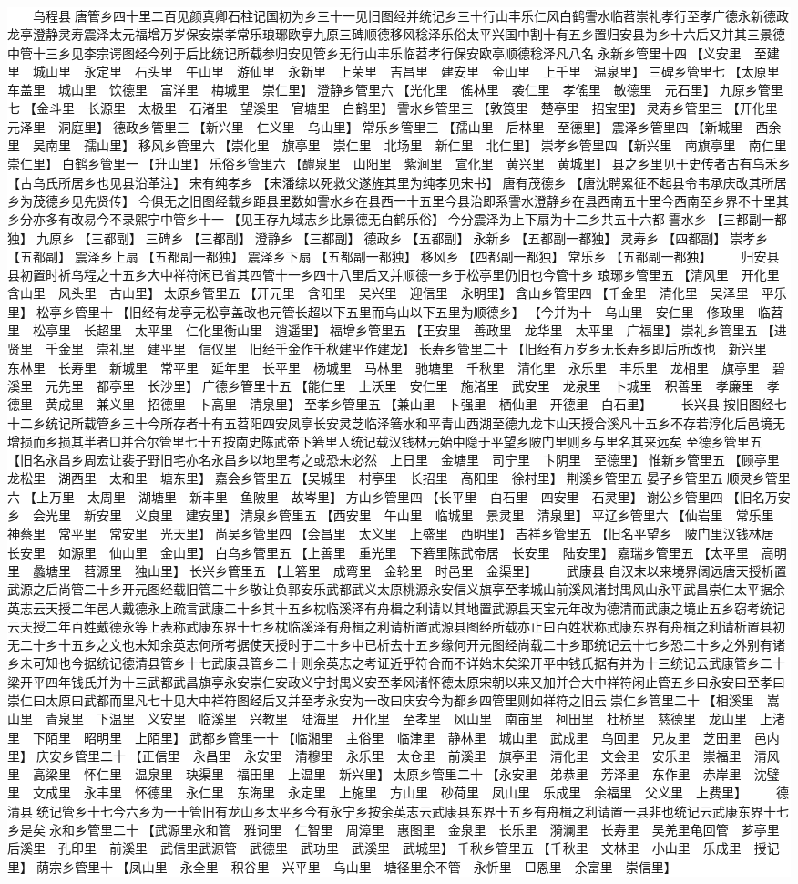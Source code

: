 　　乌程县
唐管乡四十里二百见颜真卿石柱记国初为乡三十一见旧图经并统记乡三十行山丰乐仁风白鹤霅水临苕崇礼孝行至孝广德永新德政龙亭澄静灵寿震泽太元福增万岁保安崇孝常乐琅琊欧亭九原三碑顺德移风稔泽乐俗太平兴国中割十有五乡置归安县为乡十六后又并其三景德中管十三乡见李宗谔图经今列于后比统记所载参归安见管乡无行山丰乐临苕孝行保安欧亭顺德稔泽凡八名
永新乡管里十四 【义安里　至建里　城山里　永定里　石头里　午山里　游仙里　永新里　上荣里　吉昌里　建安里　金山里　上千里　温泉里】 
三碑乡管里七 【太原里　车盖里　城山里　饮德里　富洋里　梅城里　崇仁里】 
澄静乡管里六 【光化里　傜林里　袭仁里　孝傜里　敏德里　元石里】 
九原乡管里七 【金斗里　长源里　太极里　石渚里　望溪里　官塘里　白鹤里】 
霅水乡管里三 【敦筤里　楚亭里　招宝里】 
灵寿乡管里三 【开化里　元泽里　洞庭里】 
德政乡管里三 【新兴里　仁义里　乌山里】 
常乐乡管里三 【孺山里　后林里　至德里】 
震泽乡管里四 【新城里　西余里　吴南里　孺山里】 移风乡管里六 【崇化里　旗亭里　崇仁里　北场里　新仁里　北仁里】 
崇孝乡管里四 【新兴里　南旗亭里　南仁里　崇仁里】 
白鹤乡管里一 【升山里】 
乐俗乡管里六 【醴泉里　山阳里　紫涧里　宣化里　黄兴里　黄城里】 
县之乡里见于史传者古有乌禾乡 【古乌氏所居乡也见县沿革注】 宋有纯孝乡 【宋潘综以死救父遂旌其里为纯孝见宋书】 唐有茂德乡 【唐沈聘累征不起县令韦承庆改其所居乡为茂德乡见先贤传】 今俱无之旧图经载乡距县里数如霅水乡在县西一十五里今县治即系霅水澄静乡在县西南五十里今西南至乡界不十里其乡分亦多有改易今不录熙宁中管乡十一 【见王存九域志乡比景德无白鹤乐俗】 今分震泽为上下扇为十二乡共五十六都
霅水乡 【三都副一都独】 九原乡 【三都副】 三碑乡 【三都副】 澄静乡 【三都副】 德政乡 【五都副】 永新乡 【五都副一都独】 灵寿乡 【四都副】 崇孝乡 【五都副】 震泽乡上扇 【五都副一都独】 震泽乡下扇 【五都副一都独】 移风乡 【四都副一都独】 常乐乡 【五都副一都独】 
　　归安县
县初置时祈乌程之十五乡大中祥符闲已省其四管十一乡四十八里后又并顺德一乡于松亭里仍旧也今管十乡
琅琊乡管里五 【清风里　开化里　含山里　风头里　古山里】 
太原乡管里五 【开元里　含阳里　吴兴里　迎信里　永明里】 
含山乡管里四 【千金里　清化里　吴泽里　平乐里】 松亭乡管里十 【旧经有龙亭无松亭盖改也元管长超以下五里而乌山以下五里为顺德乡】 
【今并为十　乌山里　安仁里　修政里　临苕里　松亭里　长超里　太平里　仁化里衡山里　逍遥里】 
福增乡管里五 【王安里　善政里　龙华里　太平里　广福里】 
崇礼乡管里五 【进贤里　千金里　崇礼里　建平里　信仪里　旧经千金作千秋建平作建龙】 
长寿乡管里二十 【旧经有万岁乡无长寿乡即后所改也　新兴里　东林里　长寿里　新城里　常平里　延年里　长平里　杨城里　马林里　驰塘里　千秋里　清化里　永乐里　丰乐里　龙相里　旗亭里　碧溪里　元先里　都亭里　长沙里】 
广德乡管里十五 【能仁里　上沃里　安仁里　施渚里　武安里　龙泉里　卜城里　积善里　孝廉里　孝德里　黄成里　兼义里　招德里　卜高里　清泉里】 
至孝乡管里五 【兼山里　卜强里　栖仙里　开德里　白石里】 
　　长兴县
按旧图经七十二乡统记所载管乡三十今所存者十有五苕阳四安凤亭长安灵芝临泽箬水和平青山西湖至德九龙卞山天授合溪凡十五乡不存若淳化后邑境无增损而乡损其半者□并合尔管里七十五按南史陈武帝下箬里人统记载汉钱林元始中隐于平望乡陂门里则乡与里名其来远矣
至德乡管里五 【旧名永昌乡周宏让裴子野旧宅亦名永昌乡以地里考之或恐未必然　上日里　金塘里　司宁里　卞阴里　至德里】 
惟新乡管里五 【顾亭里　龙松里　湖西里　太和里　塘东里】 
嘉会乡管里五 【吴城里　村亭里　长招里　高阳里　徐村里】 
荆溪乡管里五
晏子乡管里五
顺灵乡管里六 【上万里　太周里　湖塘里　新丰里　鱼陂里　故岑里】 
方山乡管里四 【长平里　白石里　四安里　石灵里】 
谢公乡管里四 【旧名万安乡　会光里　新安里　义良里　建安里】 
清泉乡管里五 【西安里　午山里　临城里　景灵里　清泉里】 
平辽乡管里六 【仙岩里　常乐里　神蔡里　常平里　常安里　光天里】 
尚吴乡管里四 【会昌里　太义里　上盛里　西明里】 
吉祥乡管里五 【旧名平望乡　陂门里汉钱林居　长安里　如源里　仙山里　金山里】 
白乌乡管里五 【上善里　重光里　下箬里陈武帝居　长安里　陆安里】 
嘉瑞乡管里五 【太平里　高明里　蠡塘里　苕源里　独山里】 
长兴乡管里五 【上箬里　成弯里　金轮里　时邑里　金渠里】 
　　武康县
自汉末以来境界阔远唐天授析置武源之后尚管二十乡开元图经载旧管二十乡敬让负郭安乐武都武义太原桃源永安信义旗亭至孝城山前溪风渚封禺风山永平武昌崇仁太平据余英志云天授二年邑人戴德永上疏言武康二十乡其十五乡枕临溪泽有舟楫之利请以其地置武源县天宝元年改为德清而武康之境止五乡窃考统记云天授二年百姓戴德永等上表称武康东界十七乡枕临溪泽有舟楫之利请析置武源县图经所载亦止曰百姓状称武康东界有舟楫之利请析置县初无二十乡十五乡之文也未知余英志何所考据使天授时于二十乡中已析去十五乡缘何开元图经尚载二十乡耶统记云十七乡恐二十乡之外别有诸乡未可知也今据统记德清县管乡十七武康县管乡二十则余英志之考证近乎符合而不详始末矣梁开平中钱氏据有并为十三统记云武康管乡二十梁开平四年钱氏并为十三武都武昌旗亭永安崇仁安政义宁封禺义安至孝风渚怀德太原宋朝以来又加并合大中祥符闲止管五乡曰永安曰至孝曰崇仁曰太原曰武都而里凡七十见大中祥符图经后又并至孝永安为一改曰庆安今为都乡四管里则如祥符之旧云
崇仁乡管里二十 【相溪里　嵩山里　青泉里　下温里　义安里　临溪里　兴教里　陆海里　开化里　至孝里　风山里　南亩里　柯田里　杜桥里　慈德里　龙山里　上渚里　下陌里　昭明里　上陌里】 
武都乡管里一十 【临湘里　主俗里　临津里　静林里　城山里　武成里　乌回里　兄友里　芝田里　邑内里】 
庆安乡管里二十 【正信里　永昌里　永安里　清穆里　永乐里　太仓里　前溪里　旗亭里　清化里　文会里　安乐里　崇福里　清风里　高梁里　怀仁里　温泉里　玦渠里　福田里　上温里　新兴里】 
太原乡管里二十 【永安里　弟恭里　芳泽里　东作里　赤岸里　沈璧里　文成里　永丰里　怀德里　永仁里　东海里　永定里　上施里　方山里　砂荷里　凤山里　乐成里　余福里　父义里　上费里】 
　　德清县
统记管乡十七今六乡为一十管旧有龙山乡太平乡今有永宁乡按余英志云武康县东界十五乡有舟楫之利请置一县非也统记云武康东界十七乡是矣
永和乡管里二十 【武源里永和管　雅词里　仁智里　周漳里　惠图里　金泉里　长乐里　漪澜里　长寿里　吴羌里龟回管　芗亭里　后溪里　孔印里　前溪里　武信里武源管　武德里　武功里　武溪里　武城里】 
千秋乡管里五 【千秋里　文林里　小山里　乐成里　授记里】 
荫宗乡管里十 【凤山里　永全里　积谷里　兴平里　乌山里　塘径里余不管　永忻里　□恩里　余富里　崇信里】 